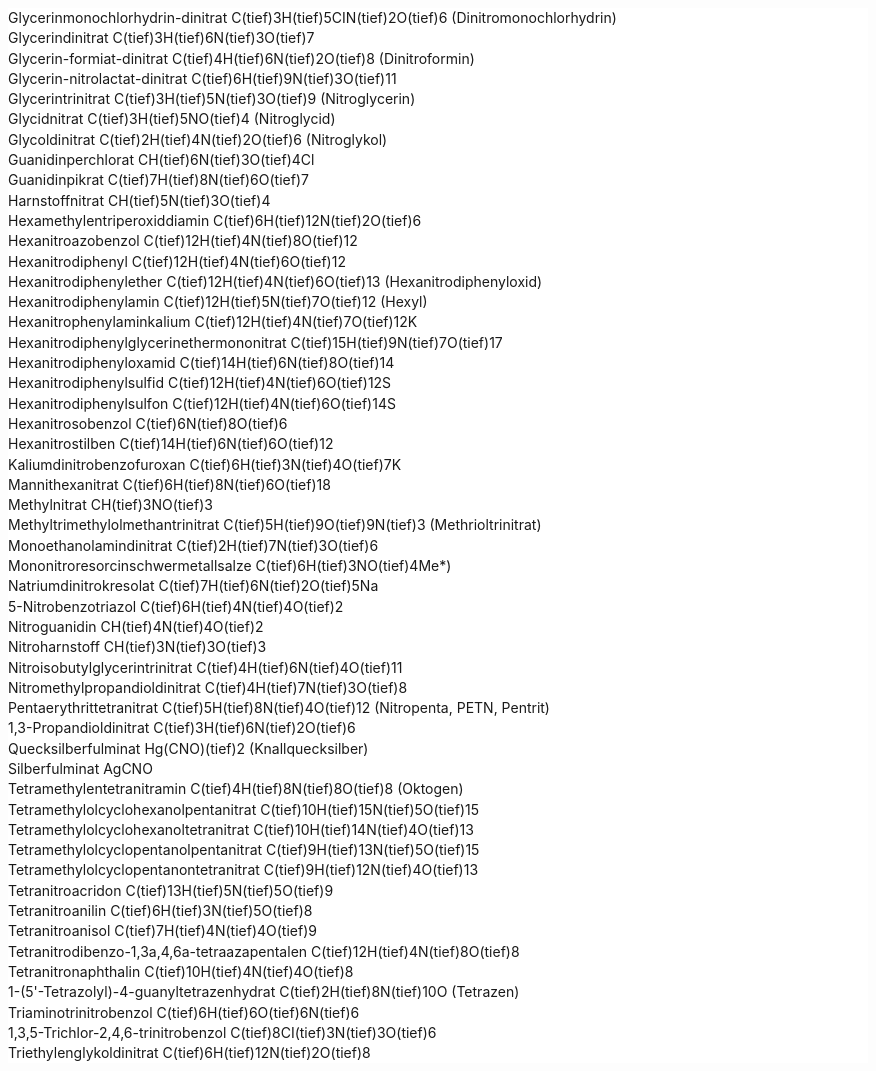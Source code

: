 Glycerinmonochlorhydrin-dinitrat C(tief)3H(tief)5CIN(tief)2O(tief)6
(Dinitromonochlorhydrin)  
Glycerindinitrat C(tief)3H(tief)6N(tief)3O(tief)7  
Glycerin-formiat-dinitrat C(tief)4H(tief)6N(tief)2O(tief)8
(Dinitroformin)  
Glycerin-nitrolactat-dinitrat C(tief)6H(tief)9N(tief)3O(tief)11  
Glycerintrinitrat C(tief)3H(tief)5N(tief)3O(tief)9 (Nitroglycerin)  
Glycidnitrat C(tief)3H(tief)5NO(tief)4 (Nitroglycid)  
Glycoldinitrat C(tief)2H(tief)4N(tief)2O(tief)6 (Nitroglykol)  
Guanidinperchlorat CH(tief)6N(tief)3O(tief)4Cl  
Guanidinpikrat C(tief)7H(tief)8N(tief)6O(tief)7  
Harnstoffnitrat CH(tief)5N(tief)3O(tief)4  
Hexamethylentriperoxiddiamin C(tief)6H(tief)12N(tief)2O(tief)6  
Hexanitroazobenzol C(tief)12H(tief)4N(tief)8O(tief)12  
Hexanitrodiphenyl C(tief)12H(tief)4N(tief)6O(tief)12  
Hexanitrodiphenylether C(tief)12H(tief)4N(tief)6O(tief)13
(Hexanitrodiphenyloxid)  
Hexanitrodiphenylamin C(tief)12H(tief)5N(tief)7O(tief)12 (Hexyl)  
Hexanitrophenylaminkalium C(tief)12H(tief)4N(tief)7O(tief)12K  
Hexanitrodiphenylglycerinethermononitrat
C(tief)15H(tief)9N(tief)7O(tief)17  
Hexanitrodiphenyloxamid C(tief)14H(tief)6N(tief)8O(tief)14  
Hexanitrodiphenylsulfid C(tief)12H(tief)4N(tief)6O(tief)12S  
Hexanitrodiphenylsulfon C(tief)12H(tief)4N(tief)6O(tief)14S  
Hexanitrosobenzol C(tief)6N(tief)8O(tief)6  
Hexanitrostilben C(tief)14H(tief)6N(tief)6O(tief)12  
Kaliumdinitrobenzofuroxan C(tief)6H(tief)3N(tief)4O(tief)7K  
Mannithexanitrat C(tief)6H(tief)8N(tief)6O(tief)18  
Methylnitrat CH(tief)3NO(tief)3  
Methyltrimethylolmethantrinitrat C(tief)5H(tief)9O(tief)9N(tief)3
(Methrioltrinitrat)  
Monoethanolamindinitrat C(tief)2H(tief)7N(tief)3O(tief)6  
Mononitroresorcinschwermetallsalze C(tief)6H(tief)3NO(tief)4Me\*)  
Natriumdinitrokresolat C(tief)7H(tief)6N(tief)2O(tief)5Na  
5-Nitrobenzotriazol C(tief)6H(tief)4N(tief)4O(tief)2  
Nitroguanidin CH(tief)4N(tief)4O(tief)2  
Nitroharnstoff CH(tief)3N(tief)3O(tief)3  
Nitroisobutylglycerintrinitrat C(tief)4H(tief)6N(tief)4O(tief)11  
Nitromethylpropandioldinitrat C(tief)4H(tief)7N(tief)3O(tief)8  
Pentaerythrittetranitrat C(tief)5H(tief)8N(tief)4O(tief)12 (Nitropenta,
PETN, Pentrit)  
1,3-Propandioldinitrat C(tief)3H(tief)6N(tief)2O(tief)6  
Quecksilberfulminat Hg(CNO)(tief)2 (Knallquecksilber)  
Silberfulminat AgCNO  
Tetramethylentetranitramin C(tief)4H(tief)8N(tief)8O(tief)8 (Oktogen)  
Tetramethylolcyclohexanolpentanitrat
C(tief)10H(tief)15N(tief)5O(tief)15  
Tetramethylolcyclohexanoltetranitrat
C(tief)10H(tief)14N(tief)4O(tief)13  
Tetramethylolcyclopentanolpentanitrat
C(tief)9H(tief)13N(tief)5O(tief)15  
Tetramethylolcyclopentanontetranitrat
C(tief)9H(tief)12N(tief)4O(tief)13  
Tetranitroacridon C(tief)13H(tief)5N(tief)5O(tief)9  
Tetranitroanilin C(tief)6H(tief)3N(tief)5O(tief)8  
Tetranitroanisol C(tief)7H(tief)4N(tief)4O(tief)9  
Tetranitrodibenzo-1,3a,4,6a-tetraazapentalen
C(tief)12H(tief)4N(tief)8O(tief)8  
Tetranitronaphthalin C(tief)10H(tief)4N(tief)4O(tief)8  
1-(5'-Tetrazolyl)-4-guanyltetrazenhydrat C(tief)2H(tief)8N(tief)10O
(Tetrazen)  
Triaminotrinitrobenzol C(tief)6H(tief)6O(tief)6N(tief)6  
1,3,5-Trichlor-2,4,6-trinitrobenzol C(tief)8CI(tief)3N(tief)3O(tief)6  
Triethylenglykoldinitrat C(tief)6H(tief)12N(tief)2O(tief)8  